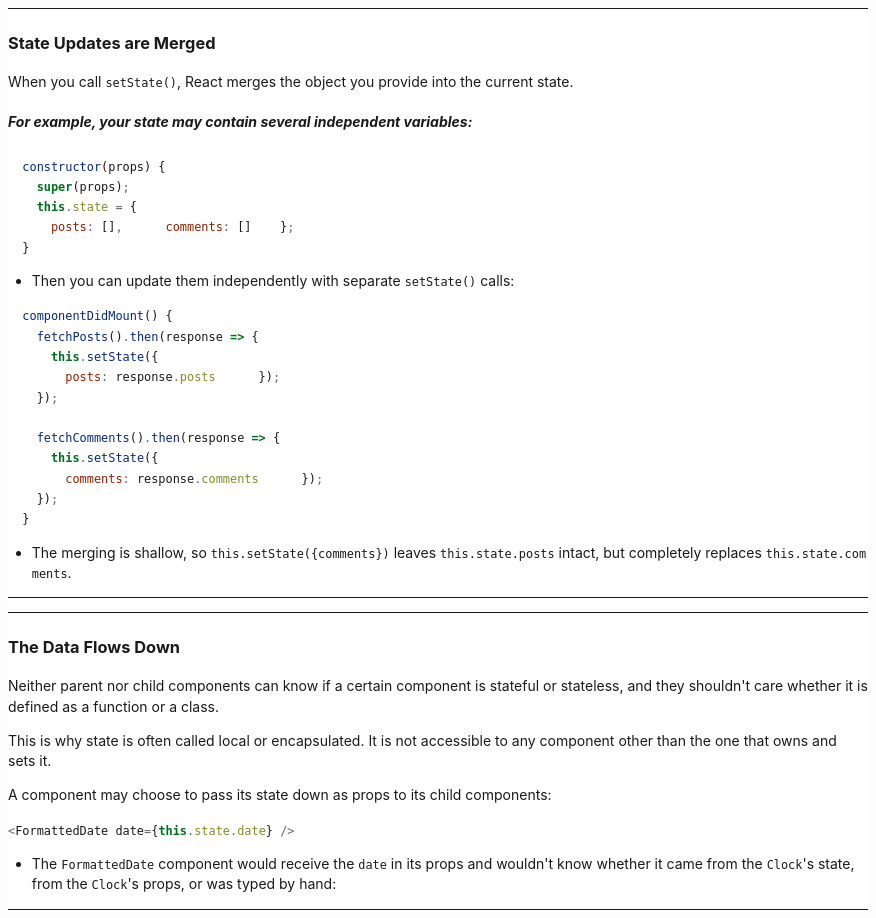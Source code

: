   
---
  
###  State Updates are Merged
  
  
When you call `setState()`, React merges the object you provide into the current state.
  
#####  For example, your state may contain several independent variables:
  
  
```js
  constructor(props) {
    super(props);
    this.state = {
      posts: [],      comments: []    };
  }
```
  
- Then you can update them independently with separate `setState()` calls:
  
```js
  componentDidMount() {
    fetchPosts().then(response => {
      this.setState({
        posts: response.posts      });
    });
  
    fetchComments().then(response => {
      this.setState({
        comments: response.comments      });
    });
  }
```
  
- The merging is shallow, so `this.setState({comments})` leaves `this.state.posts` intact, but completely replaces `this.state.comments`.
  
---
  
---
  
###  The Data Flows Down
  
  
Neither parent nor child components can know if a certain component is stateful or stateless, and they shouldn't care whether it is defined as a function or a class.
  
This is why state is often called local or encapsulated. It is not accessible to any component other than the one that owns and sets it.
  
A component may choose to pass its state down as props to its child components:
  
```js
<FormattedDate date={this.state.date} />
```
  
- The `FormattedDate` component would receive the `date` in its props and wouldn't know whether it came from the `Clock`'s state, from the `Clock`'s props, or was typed by hand:
  
---